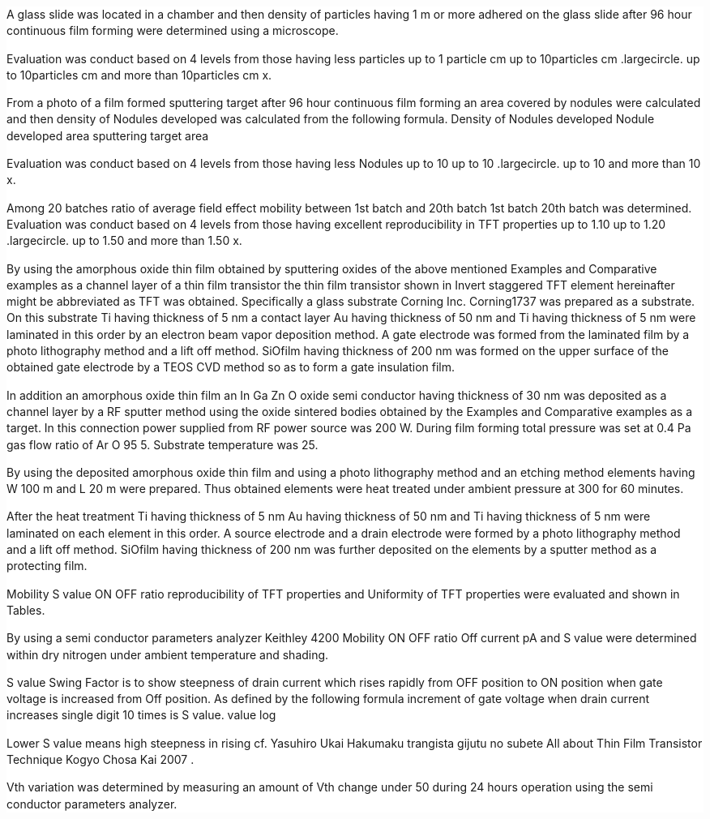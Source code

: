 A glass slide was located in a chamber and then density of particles having 1 m or more adhered on the glass slide after 96 hour continuous film forming were determined using a microscope.

Evaluation was conduct based on 4 levels from those having less particles up to 1 particle cm up to 10particles cm .largecircle. up to 10particles cm and more than 10particles cm x.

From a photo of a film formed sputtering target after 96 hour continuous film forming an area covered by nodules were calculated and then density of Nodules developed was calculated from the following formula. Density of Nodules developed Nodule developed area sputtering target area

Evaluation was conduct based on 4 levels from those having less Nodules up to 10 up to 10 .largecircle. up to 10 and more than 10 x.

Among 20 batches ratio of average field effect mobility between 1st batch and 20th batch 1st batch 20th batch was determined. Evaluation was conduct based on 4 levels from those having excellent reproducibility in TFT properties up to 1.10 up to 1.20 .largecircle. up to 1.50 and more than 1.50 x.

By using the amorphous oxide thin film obtained by sputtering oxides of the above mentioned Examples and Comparative examples as a channel layer of a thin film transistor the thin film transistor shown in Invert staggered TFT element hereinafter might be abbreviated as TFT was obtained. Specifically a glass substrate Corning Inc. Corning1737 was prepared as a substrate. On this substrate Ti having thickness of 5 nm a contact layer Au having thickness of 50 nm and Ti having thickness of 5 nm were laminated in this order by an electron beam vapor deposition method. A gate electrode was formed from the laminated film by a photo lithography method and a lift off method. SiOfilm having thickness of 200 nm was formed on the upper surface of the obtained gate electrode by a TEOS CVD method so as to form a gate insulation film.

In addition an amorphous oxide thin film an In Ga Zn O oxide semi conductor having thickness of 30 nm was deposited as a channel layer by a RF sputter method using the oxide sintered bodies obtained by the Examples and Comparative examples as a target. In this connection power supplied from RF power source was 200 W. During film forming total pressure was set at 0.4 Pa gas flow ratio of Ar O 95 5. Substrate temperature was 25.

By using the deposited amorphous oxide thin film and using a photo lithography method and an etching method elements having W 100 m and L 20 m were prepared. Thus obtained elements were heat treated under ambient pressure at 300 for 60 minutes.

After the heat treatment Ti having thickness of 5 nm Au having thickness of 50 nm and Ti having thickness of 5 nm were laminated on each element in this order. A source electrode and a drain electrode were formed by a photo lithography method and a lift off method. SiOfilm having thickness of 200 nm was further deposited on the elements by a sputter method as a protecting film.

Mobility S value ON OFF ratio reproducibility of TFT properties and Uniformity of TFT properties were evaluated and shown in Tables.

By using a semi conductor parameters analyzer Keithley 4200 Mobility ON OFF ratio Off current pA and S value were determined within dry nitrogen under ambient temperature and shading.

S value Swing Factor is to show steepness of drain current which rises rapidly from OFF position to ON position when gate voltage is increased from Off position. As defined by the following formula increment of gate voltage when drain current increases single digit 10 times is S value. value log 

Lower S value means high steepness in rising cf. Yasuhiro Ukai Hakumaku trangista gijutu no subete All about Thin Film Transistor Technique Kogyo Chosa Kai 2007 .

Vth variation was determined by measuring an amount of Vth change under 50 during 24 hours operation using the semi conductor parameters analyzer.
